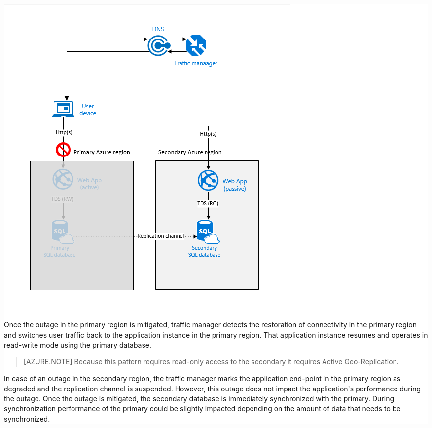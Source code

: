 ![Outage: Application in read-only mode. Cloud disaster recovery.](./media/sql-database-designing-cloud-solutions-for-disaster-recovery/pattern3-2.png)

Once the outage in the primary region is mitigated, traffic manager detects the restoration of connectivity in the primary region and switches user traffic back to the application instance in the primary region. That application instance resumes and operates in read-write mode using the primary database.

> [AZURE.NOTE] Because this pattern requires read-only access to the secondary it requires Active Geo-Replication.

In case of an outage in the secondary region, the traffic manager marks the application end-point in the primary region as degraded and the replication channel is suspended. However, this outage does not impact the application's performance during the outage. Once the outage is mitigated, the secondary database is immediately synchronized with the primary. During synchronization performance of the primary could be slightly impacted depending on the amount of data that needs to be synchronized.
